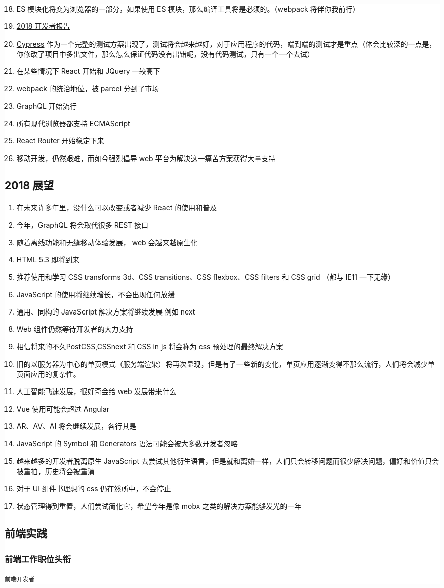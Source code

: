 18. ES 模块化将变为浏览器的一部分，如果使用 ES 模块，那么编译工具将是必须的。（webpack 将伴你我前行）

19. [2018 开发者报告](https://research.hackerrank.com/developer-skills/2018/)

20. [Cypress](https://www.cypress.io/how-it-works/) 作为一个完整的测试方案出现了，测试将会越来越好，对于应用程序的代码，端到端的测试才是重点（体会比较深的一点是，你修改了项目中多出文件，那么怎么保证代码没有出错呢，没有代码测试，只有一个一个去试）

21. 在某些情况下 React 开始和 JQuery 一较高下

22. webpack 的统治地位，被 parcel 分到了市场

23. GraphQL 开始流行

24. 所有现代浏览器都支持 ECMAScript

25. React Router 开始稳定下来

26. 移动开发，仍然艰难，而如今强烈倡导 web 平台为解决这一痛苦方案获得大量支持

## 2018 展望

1. 在未来许多年里，没什么可以改变或者减少 React 的使用和普及

2. 今年，GraphQL 将会取代很多 REST 接口

3. 随着离线功能和无缝移动体验发展， web 会越来越原生化

4. HTML 5.3 即将到来

5. 推荐使用和学习 CSS transforms 3d、CSS transitions、CSS flexbox、CSS filters 和 CSS grid （都与 IE11 一下无缘）

6. JavaScript 的使用将继续增长，不会出现任何放缓

7. 通用、同构的 JavaScript 解决方案将继续发展 例如 next

8. Web 组件仍然等待开发者的大力支持

9. 相信将来的不久[PostCSS](https://github.com/postcss),[CSSnext](http://cssnext.io/) 和 CSS in js 将会称为 css 预处理的最终解决方案

10. 旧的以服务器为中心的单页模式（服务端渲染）将再次显现，但是有了一些新的变化，单页应用逐渐变得不那么流行，人们将会减少单页面应用的复杂性。

11. 人工智能飞速发展，很好奇会给 web 发展带来什么

12. Vue 使用可能会超过 Angular

13. AR、AV、AI 将会继续发展，各行其是

14. JavaScript 的 Symbol 和 Generators 语法可能会被大多数开发者忽略

15. 越来越多的开发者脱离原生 JavaScript 去尝试其他衍生语言，但是就和离婚一样，人们只会转移问题而很少解决问题，偏好和价值只会被重拍，历史将会被重演

16. 对于 UI 组件书理想的 css 仍在然所中，不会停止

17. 状态管理得到重置，人们尝试简化它，希望今年是像 mobx 之类的解决方案能够发光的一年

## 前端实践

### 前端工作职位头衔

`前端开发者`
